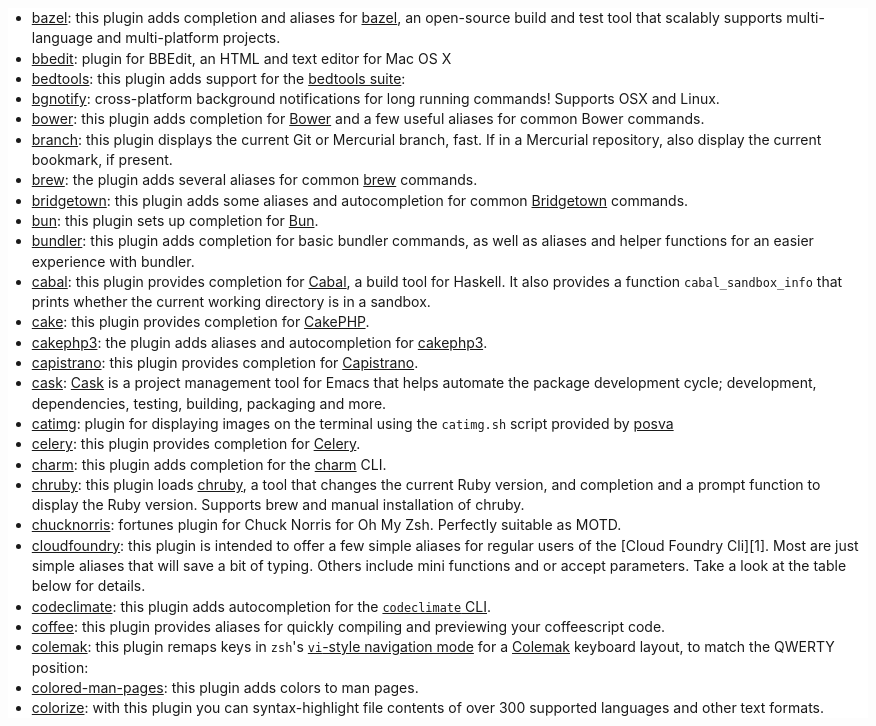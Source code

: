 - [bazel](https://github.com/ohmyzsh/ohmyzsh/tree/master/plugins/bazel): this plugin adds completion and aliases for [bazel](https://bazel.build), an open-source build and test tool that scalably supports multi-language and multi-platform projects.
- [bbedit](https://github.com/ohmyzsh/ohmyzsh/tree/master/plugins/bbedit): plugin for BBEdit, an HTML and text editor for Mac OS X
- [bedtools](https://github.com/ohmyzsh/ohmyzsh/tree/master/plugins/bedtools): this plugin adds support for the [bedtools suite](http://bedtools.readthedocs.org/en/latest/):
- [bgnotify](https://github.com/ohmyzsh/ohmyzsh/tree/master/plugins/bgnotify): cross-platform background notifications for long running commands! Supports OSX and Linux.
- [bower](https://github.com/ohmyzsh/ohmyzsh/tree/master/plugins/bower): this plugin adds completion for [Bower](https://bower.io/) and a few useful aliases for common Bower commands.
- [branch](https://github.com/ohmyzsh/ohmyzsh/tree/master/plugins/branch): this plugin displays the current Git or Mercurial branch, fast. If in a Mercurial repository, also display the current bookmark, if present.
- [brew](https://github.com/ohmyzsh/ohmyzsh/tree/master/plugins/brew): the plugin adds several aliases for common [brew](https://brew.sh) commands.
- [bridgetown](https://github.com/ohmyzsh/ohmyzsh/tree/master/plugins/bridgetown): this plugin adds some aliases and autocompletion for common [Bridgetown](https://bridgetownrb.com/) commands.
- [bun](https://github.com/ohmyzsh/ohmyzsh/tree/master/plugins/bun): this plugin sets up completion for [Bun](https://bun.sh).
- [bundler](https://github.com/ohmyzsh/ohmyzsh/tree/master/plugins/bundler): this plugin adds completion for basic bundler commands, as well as aliases and helper functions for an easier experience with bundler.
- [cabal](https://github.com/ohmyzsh/ohmyzsh/tree/master/plugins/cabal): this plugin provides completion for [Cabal](https://www.haskell.org/cabal/), a build tool for Haskell. It also provides a function `cabal_sandbox_info` that prints whether the current working directory is in a sandbox.
- [cake](https://github.com/ohmyzsh/ohmyzsh/tree/master/plugins/cake): this plugin provides completion for [CakePHP](https://cakephp.org/).
- [cakephp3](https://github.com/ohmyzsh/ohmyzsh/tree/master/plugins/cakephp3): the plugin adds aliases and autocompletion for [cakephp3](https://book.cakephp.org/3.0/en/index.html).
- [capistrano](https://github.com/ohmyzsh/ohmyzsh/tree/master/plugins/capistrano): this plugin provides completion for [Capistrano](https://capistranorb.com/).
- [cask](https://github.com/ohmyzsh/ohmyzsh/tree/master/plugins/cask): [Cask](https://github.com/cask/cask) is a project management tool for Emacs that helps automate the package development cycle; development, dependencies, testing, building, packaging and more.
- [catimg](https://github.com/ohmyzsh/ohmyzsh/tree/master/plugins/catimg): plugin for displaying images on the terminal using the `catimg.sh` script provided by [posva](https://github.com/posva/catimg)
- [celery](https://github.com/ohmyzsh/ohmyzsh/tree/master/plugins/celery): this plugin provides completion for [Celery](http://www.celeryproject.org/).
- [charm](https://github.com/ohmyzsh/ohmyzsh/tree/master/plugins/charm): this plugin adds completion for the [charm](https://github.com/charmbracelet/charm) CLI.
- [chruby](https://github.com/ohmyzsh/ohmyzsh/tree/master/plugins/chruby): this plugin loads [chruby](https://github.com/postmodern/chruby), a tool that changes the current Ruby version, and completion and a prompt function to display the Ruby version. Supports brew and manual installation of chruby.
- [chucknorris](https://github.com/ohmyzsh/ohmyzsh/tree/master/plugins/chucknorris): fortunes plugin for Chuck Norris for Oh My Zsh. Perfectly suitable as MOTD.
- [cloudfoundry](https://github.com/ohmyzsh/ohmyzsh/tree/master/plugins/cloudfoundry): this plugin is intended to offer a few simple aliases for regular users of the [Cloud Foundry Cli][1]. Most are just simple aliases that will save a bit of typing. Others include mini functions and or accept parameters. Take a look at the table below for details.
- [codeclimate](https://github.com/ohmyzsh/ohmyzsh/tree/master/plugins/codeclimate): this plugin adds autocompletion for the [`codeclimate` CLI](https://github.com/codeclimate/codeclimate).
- [coffee](https://github.com/ohmyzsh/ohmyzsh/tree/master/plugins/coffee): this plugin provides aliases for quickly compiling and previewing your coffeescript code.
- [colemak](https://github.com/ohmyzsh/ohmyzsh/tree/master/plugins/colemak): this plugin remaps keys in `zsh`'s [`vi`-style navigation mode](http://zsh.sourceforge.net/Doc/Release/Zsh-Line-Editor.html#Keymaps) for a [Colemak](https://colemak.com/) keyboard layout, to match the QWERTY position:
- [colored-man-pages](https://github.com/ohmyzsh/ohmyzsh/tree/master/plugins/colored-man-pages): this plugin adds colors to man pages.
- [colorize](https://github.com/ohmyzsh/ohmyzsh/tree/master/plugins/colorize): with this plugin you can syntax-highlight file contents of over 300 supported languages and other text formats.